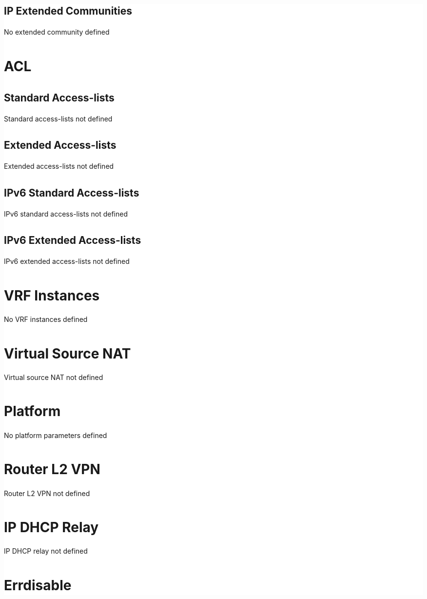 ## IP Extended Communities

No extended community defined

# ACL

## Standard Access-lists

Standard access-lists not defined

## Extended Access-lists

Extended access-lists not defined

## IPv6 Standard Access-lists

IPv6 standard access-lists not defined

## IPv6 Extended Access-lists

IPv6 extended access-lists not defined

# VRF Instances

No VRF instances defined

# Virtual Source NAT

Virtual source NAT not defined

# Platform

No platform parameters defined

# Router L2 VPN

Router L2 VPN not defined

# IP DHCP Relay

IP DHCP relay not defined

# Errdisable
